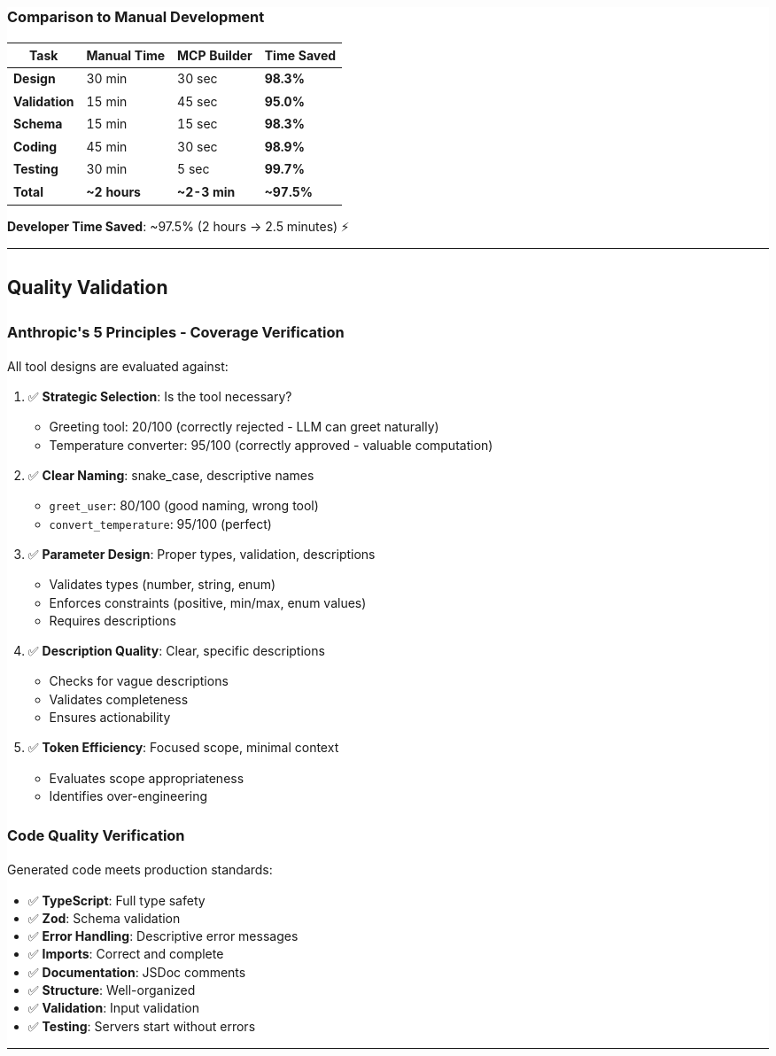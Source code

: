 ### Comparison to Manual Development
| Task | Manual Time | MCP Builder | Time Saved |
|------|-------------|-------------|------------|
| **Design** | 30 min | 30 sec | **98.3%** |
| **Validation** | 15 min | 45 sec | **95.0%** |
| **Schema** | 15 min | 15 sec | **98.3%** |
| **Coding** | 45 min | 30 sec | **98.9%** |
| **Testing** | 30 min | 5 sec | **99.7%** |
| **Total** | **~2 hours** | **~2-3 min** | **~97.5%** |

**Developer Time Saved**: ~97.5% (2 hours → 2.5 minutes) ⚡

---

## Quality Validation

### Anthropic's 5 Principles - Coverage Verification

All tool designs are evaluated against:

1. ✅ **Strategic Selection**: Is the tool necessary?
   - Greeting tool: 20/100 (correctly rejected - LLM can greet naturally)
   - Temperature converter: 95/100 (correctly approved - valuable computation)

2. ✅ **Clear Naming**: snake_case, descriptive names
   - `greet_user`: 80/100 (good naming, wrong tool)
   - `convert_temperature`: 95/100 (perfect)

3. ✅ **Parameter Design**: Proper types, validation, descriptions
   - Validates types (number, string, enum)
   - Enforces constraints (positive, min/max, enum values)
   - Requires descriptions

4. ✅ **Description Quality**: Clear, specific descriptions
   - Checks for vague descriptions
   - Validates completeness
   - Ensures actionability

5. ✅ **Token Efficiency**: Focused scope, minimal context
   - Evaluates scope appropriateness
   - Identifies over-engineering

### Code Quality Verification

Generated code meets production standards:

- ✅ **TypeScript**: Full type safety
- ✅ **Zod**: Schema validation
- ✅ **Error Handling**: Descriptive error messages
- ✅ **Imports**: Correct and complete
- ✅ **Documentation**: JSDoc comments
- ✅ **Structure**: Well-organized
- ✅ **Validation**: Input validation
- ✅ **Testing**: Servers start without errors

---